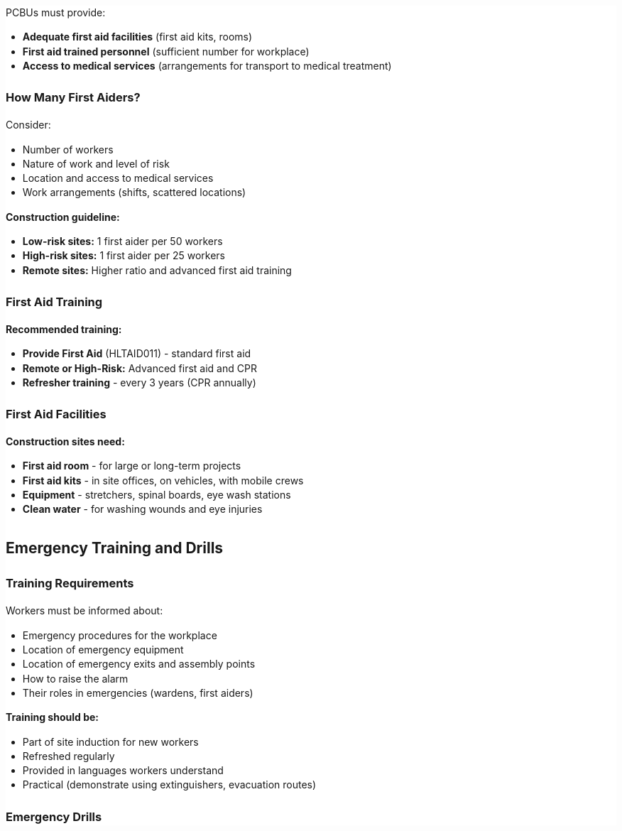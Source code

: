 PCBUs must provide:
- **Adequate first aid facilities** (first aid kits, rooms)
- **First aid trained personnel** (sufficient number for workplace)
- **Access to medical services** (arrangements for transport to medical treatment)

### How Many First Aiders?

Consider:
- Number of workers
- Nature of work and level of risk
- Location and access to medical services
- Work arrangements (shifts, scattered locations)

**Construction guideline:**
- **Low-risk sites:** 1 first aider per 50 workers
- **High-risk sites:** 1 first aider per 25 workers
- **Remote sites:** Higher ratio and advanced first aid training

### First Aid Training

**Recommended training:**
- **Provide First Aid** (HLTAID011) - standard first aid
- **Remote or High-Risk:** Advanced first aid and CPR
- **Refresher training** - every 3 years (CPR annually)

### First Aid Facilities

**Construction sites need:**
- **First aid room** - for large or long-term projects
- **First aid kits** - in site offices, on vehicles, with mobile crews
- **Equipment** - stretchers, spinal boards, eye wash stations
- **Clean water** - for washing wounds and eye injuries

## Emergency Training and Drills

### Training Requirements

Workers must be informed about:
- Emergency procedures for the workplace
- Location of emergency equipment
- Location of emergency exits and assembly points
- How to raise the alarm
- Their roles in emergencies (wardens, first aiders)

**Training should be:**
- Part of site induction for new workers
- Refreshed regularly
- Provided in languages workers understand
- Practical (demonstrate using extinguishers, evacuation routes)

### Emergency Drills

